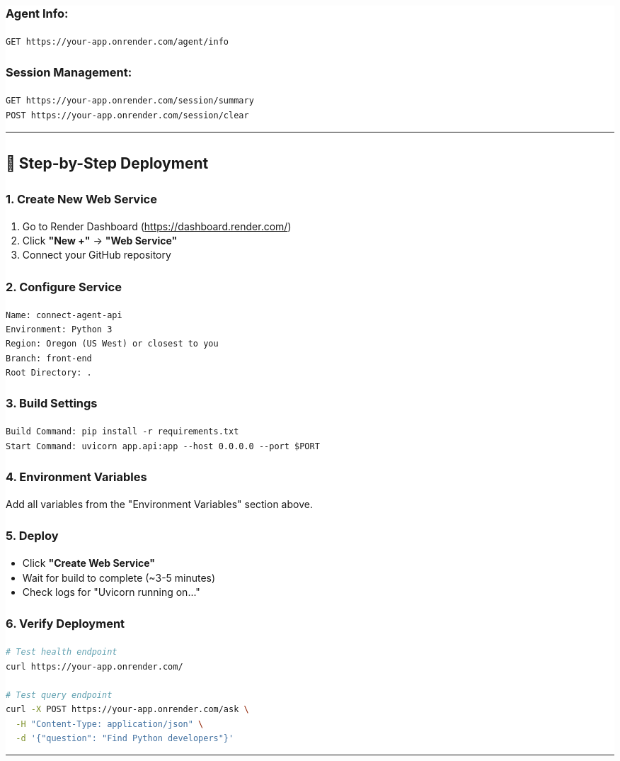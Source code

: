 ### **Agent Info:**
```bash
GET https://your-app.onrender.com/agent/info
```

### **Session Management:**
```bash
GET https://your-app.onrender.com/session/summary
POST https://your-app.onrender.com/session/clear
```

---

## 📝 Step-by-Step Deployment

### **1. Create New Web Service**
1. Go to Render Dashboard (https://dashboard.render.com/)
2. Click **"New +"** → **"Web Service"**
3. Connect your GitHub repository

### **2. Configure Service**
```
Name: connect-agent-api
Environment: Python 3
Region: Oregon (US West) or closest to you
Branch: front-end
Root Directory: .
```

### **3. Build Settings**
```
Build Command: pip install -r requirements.txt
Start Command: uvicorn app.api:app --host 0.0.0.0 --port $PORT
```

### **4. Environment Variables**
Add all variables from the "Environment Variables" section above.

### **5. Deploy**
- Click **"Create Web Service"**
- Wait for build to complete (~3-5 minutes)
- Check logs for "Uvicorn running on..."

### **6. Verify Deployment**
```bash
# Test health endpoint
curl https://your-app.onrender.com/

# Test query endpoint
curl -X POST https://your-app.onrender.com/ask \
  -H "Content-Type: application/json" \
  -d '{"question": "Find Python developers"}'
```

---